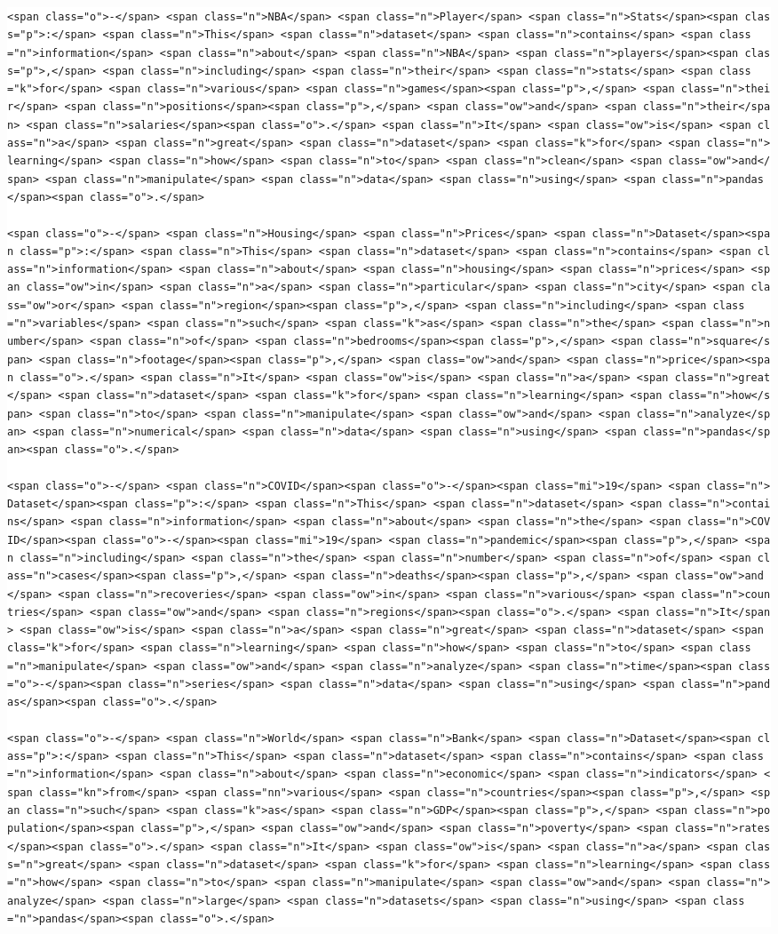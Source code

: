     <span class="o">-</span> <span class="n">NBA</span> <span class="n">Player</span> <span class="n">Stats</span><span class="p">:</span> <span class="n">This</span> <span class="n">dataset</span> <span class="n">contains</span> <span class="n">information</span> <span class="n">about</span> <span class="n">NBA</span> <span class="n">players</span><span class="p">,</span> <span class="n">including</span> <span class="n">their</span> <span class="n">stats</span> <span class="k">for</span> <span class="n">various</span> <span class="n">games</span><span class="p">,</span> <span class="n">their</span> <span class="n">positions</span><span class="p">,</span> <span class="ow">and</span> <span class="n">their</span> <span class="n">salaries</span><span class="o">.</span> <span class="n">It</span> <span class="ow">is</span> <span class="n">a</span> <span class="n">great</span> <span class="n">dataset</span> <span class="k">for</span> <span class="n">learning</span> <span class="n">how</span> <span class="n">to</span> <span class="n">clean</span> <span class="ow">and</span> <span class="n">manipulate</span> <span class="n">data</span> <span class="n">using</span> <span class="n">pandas</span><span class="o">.</span>

    <span class="o">-</span> <span class="n">Housing</span> <span class="n">Prices</span> <span class="n">Dataset</span><span class="p">:</span> <span class="n">This</span> <span class="n">dataset</span> <span class="n">contains</span> <span class="n">information</span> <span class="n">about</span> <span class="n">housing</span> <span class="n">prices</span> <span class="ow">in</span> <span class="n">a</span> <span class="n">particular</span> <span class="n">city</span> <span class="ow">or</span> <span class="n">region</span><span class="p">,</span> <span class="n">including</span> <span class="n">variables</span> <span class="n">such</span> <span class="k">as</span> <span class="n">the</span> <span class="n">number</span> <span class="n">of</span> <span class="n">bedrooms</span><span class="p">,</span> <span class="n">square</span> <span class="n">footage</span><span class="p">,</span> <span class="ow">and</span> <span class="n">price</span><span class="o">.</span> <span class="n">It</span> <span class="ow">is</span> <span class="n">a</span> <span class="n">great</span> <span class="n">dataset</span> <span class="k">for</span> <span class="n">learning</span> <span class="n">how</span> <span class="n">to</span> <span class="n">manipulate</span> <span class="ow">and</span> <span class="n">analyze</span> <span class="n">numerical</span> <span class="n">data</span> <span class="n">using</span> <span class="n">pandas</span><span class="o">.</span>

    <span class="o">-</span> <span class="n">COVID</span><span class="o">-</span><span class="mi">19</span> <span class="n">Dataset</span><span class="p">:</span> <span class="n">This</span> <span class="n">dataset</span> <span class="n">contains</span> <span class="n">information</span> <span class="n">about</span> <span class="n">the</span> <span class="n">COVID</span><span class="o">-</span><span class="mi">19</span> <span class="n">pandemic</span><span class="p">,</span> <span class="n">including</span> <span class="n">the</span> <span class="n">number</span> <span class="n">of</span> <span class="n">cases</span><span class="p">,</span> <span class="n">deaths</span><span class="p">,</span> <span class="ow">and</span> <span class="n">recoveries</span> <span class="ow">in</span> <span class="n">various</span> <span class="n">countries</span> <span class="ow">and</span> <span class="n">regions</span><span class="o">.</span> <span class="n">It</span> <span class="ow">is</span> <span class="n">a</span> <span class="n">great</span> <span class="n">dataset</span> <span class="k">for</span> <span class="n">learning</span> <span class="n">how</span> <span class="n">to</span> <span class="n">manipulate</span> <span class="ow">and</span> <span class="n">analyze</span> <span class="n">time</span><span class="o">-</span><span class="n">series</span> <span class="n">data</span> <span class="n">using</span> <span class="n">pandas</span><span class="o">.</span>

    <span class="o">-</span> <span class="n">World</span> <span class="n">Bank</span> <span class="n">Dataset</span><span class="p">:</span> <span class="n">This</span> <span class="n">dataset</span> <span class="n">contains</span> <span class="n">information</span> <span class="n">about</span> <span class="n">economic</span> <span class="n">indicators</span> <span class="kn">from</span> <span class="nn">various</span> <span class="n">countries</span><span class="p">,</span> <span class="n">such</span> <span class="k">as</span> <span class="n">GDP</span><span class="p">,</span> <span class="n">population</span><span class="p">,</span> <span class="ow">and</span> <span class="n">poverty</span> <span class="n">rates</span><span class="o">.</span> <span class="n">It</span> <span class="ow">is</span> <span class="n">a</span> <span class="n">great</span> <span class="n">dataset</span> <span class="k">for</span> <span class="n">learning</span> <span class="n">how</span> <span class="n">to</span> <span class="n">manipulate</span> <span class="ow">and</span> <span class="n">analyze</span> <span class="n">large</span> <span class="n">datasets</span> <span class="n">using</span> <span class="n">pandas</span><span class="o">.</span>

